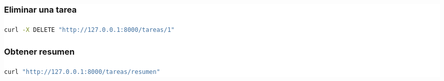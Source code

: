 ### Eliminar una tarea
```bash
curl -X DELETE "http://127.0.0.1:8000/tareas/1"
```

### Obtener resumen
```bash
curl "http://127.0.0.1:8000/tareas/resumen"
```
